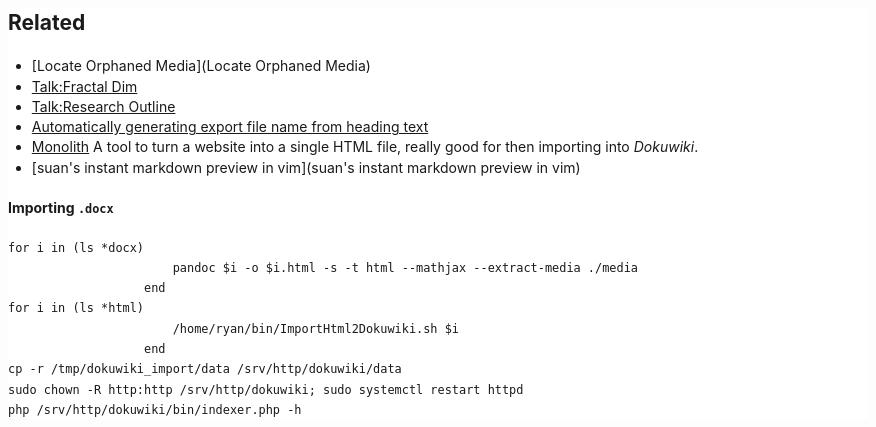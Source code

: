 ## Related

-   [Locate Orphaned Media](Locate Orphaned Media)
-   [Talk:Fractal
    Dim](http://ryansnotes.org/mediawiki/index.php/Talk:Fractal-dimensions)
-   [Talk:Research
    Outline](http://ryansnotes.org/mediawiki/index.php/Talk:Research_Outline_for_Quantitative_Project)
-   [Automatically generating export file name from heading
    text](export_org_mode_per_heading)
-   [Monolith](https://github.com/Y2Z/monolith) A tool to turn a website
    into a single HTML file, really good for then importing into
    *Dokuwiki*.
-   [suan\'s instant markdown preview in vim](suan's instant markdown preview in vim)

#### Importing `.docx`

``` {.fish}
for i in (ls *docx)                                                                       
                       pandoc $i -o $i.html -s -t html --mathjax --extract-media ./media
                   end
for i in (ls *html)                                                                      
                       /home/ryan/bin/ImportHtml2Dokuwiki.sh $i
                   end
cp -r /tmp/dokuwiki_import/data /srv/http/dokuwiki/data
sudo chown -R http:http /srv/http/dokuwiki; sudo systemctl restart httpd    
php /srv/http/dokuwiki/bin/indexer.php -h   
```

[^1]:  The Mathjax plugin must be installed otherwise using `render.php`
    will alter the math environments, if it\'s installed it will *just
    work*\\(\^{\\mathrm{TM}}\\) See also
    [pandoku](https://github.com/RyanGreenup/pandoku/blob/main/ImportHtml2Dokuwiki.sh)
    for code that I was using while playing around with this

[^2]:  i.e. using `suan/vim-instant/markdown` or ReText

[^3]:  If you convert this to org-mode `pandoc` get\'s confused and
    makes images a link to the URL with the file name as a description,
    this needs to be fixed which is a little annoying

[^4]:  or `/var/www-data/` on *Ubuntu*

[^5]:  The media can then be extracted with
    `pandoc input.html -o html --mathjax --extract-media ./media`

[^6]:  i.e. something like `<a src="file.png" width=200>`

[^7]:  Some cleverness with `sed` required here

[^8]: 
    `cat pages/cost_function_of_classification.txt  | grep '{{.*}}' | rg -o --pcre2 '(?<={{\:).*.png' | sed 's!:!\/!' 
    `{.bash}

[^9]:  [Publishing from
    Mediawiki](https://www.mediawiki.org/wiki/Publishing_from_MediaWiki)
